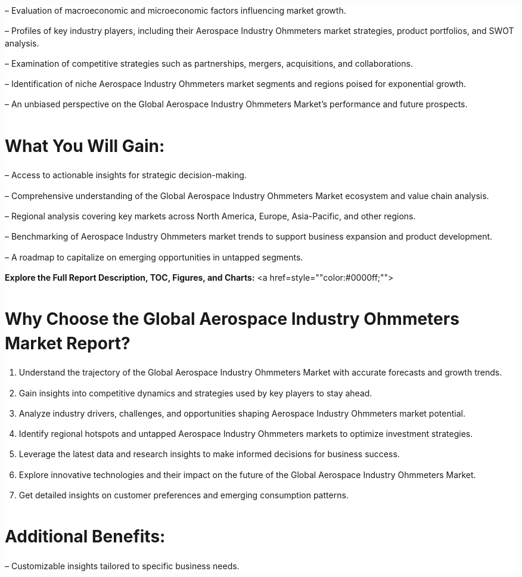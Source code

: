 – Evaluation of macroeconomic and microeconomic factors influencing market growth.

– Profiles of key industry players, including their Aerospace Industry Ohmmeters market strategies, product portfolios, and SWOT analysis.

– Examination of competitive strategies such as partnerships, mergers, acquisitions, and collaborations.

– Identification of niche Aerospace Industry Ohmmeters market segments and regions poised for exponential growth.

– An unbiased perspective on the Global Aerospace Industry Ohmmeters Market’s performance and future prospects.

# <strong>What You Will Gain:</strong>

– Access to actionable insights for strategic decision-making.

– Comprehensive understanding of the Global Aerospace Industry Ohmmeters Market ecosystem and value chain analysis.

– Regional analysis covering key markets across North America, Europe, Asia-Pacific, and other regions.

– Benchmarking of Aerospace Industry Ohmmeters market trends to support business expansion and product development.

– A roadmap to capitalize on emerging opportunities in untapped segments.

<strong>Explore the Full Report Description, TOC, Figures, and Charts:</strong>
<a href=style=""color:#0000ff;""></a>

# <strong>Why Choose the Global Aerospace Industry Ohmmeters Market Report?</strong>

1. Understand the trajectory of the Global Aerospace Industry Ohmmeters Market with accurate forecasts and growth trends.

2. Gain insights into competitive dynamics and strategies used by key players to stay ahead.

3. Analyze industry drivers, challenges, and opportunities shaping Aerospace Industry Ohmmeters market potential.

4. Identify regional hotspots and untapped Aerospace Industry Ohmmeters markets to optimize investment strategies.

5. Leverage the latest data and research insights to make informed decisions for business success.

6. Explore innovative technologies and their impact on the future of the Global Aerospace Industry Ohmmeters Market.

7. Get detailed insights on customer preferences and emerging consumption patterns.

# <strong>Additional Benefits:</strong>

– Customizable insights tailored to specific business needs.
